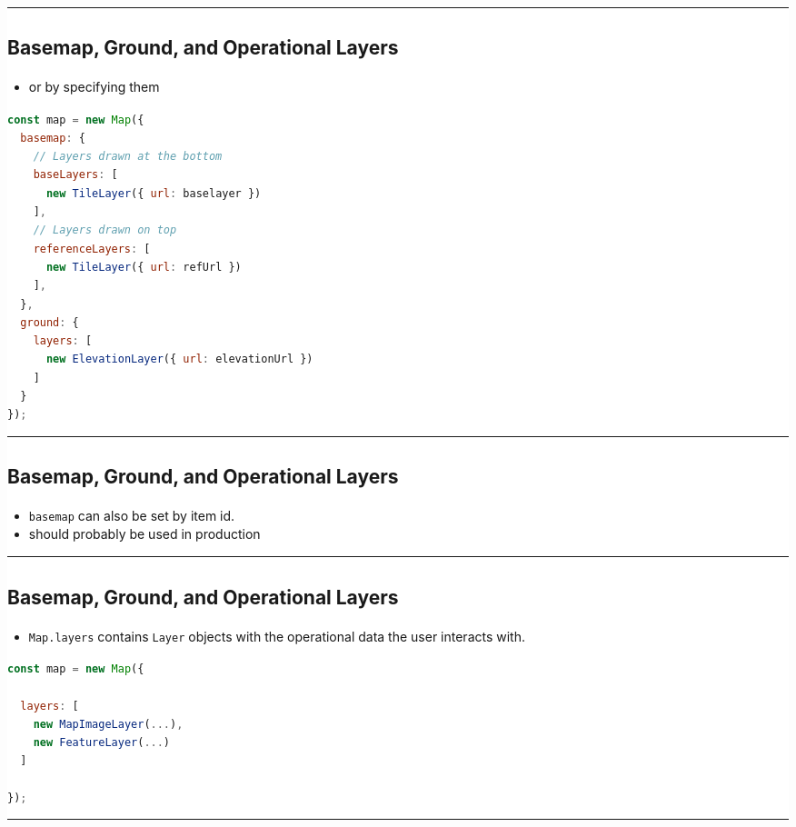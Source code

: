 
---

## Basemap, Ground, and Operational Layers

- or by specifying them

```js
const map = new Map({
  basemap: {
    // Layers drawn at the bottom
    baseLayers: [
      new TileLayer({ url: baselayer })
    ],
    // Layers drawn on top
    referenceLayers: [
      new TileLayer({ url: refUrl })
    ],
  },
  ground: {
    layers: [
      new ElevationLayer({ url: elevationUrl })
    ]
  }
});
```

---

## Basemap, Ground, and Operational Layers

- `basemap` can also be set by item id.
- should probably be used in production

<iframe height='500' scrolling='no' title='VT Basemaps' src='//codepen.io/odoe/embed/preview/rpQOEM/?height=300&theme-id=31222&default-tab=js,result&embed-version=2' frameborder='no' allowtransparency='true' allowfullscreen='true' style='width: 100%;'>See the Pen <a href='https://codepen.io/odoe/pen/rpQOEM/'>VT Basemaps</a> by Rene Rubalcava (<a href='https://codepen.io/odoe'>@odoe</a>) on <a href='https://codepen.io'>CodePen</a>.
</iframe>

---

## Basemap, Ground, and Operational Layers

- `Map.layers` contains `Layer` objects with the operational data the user interacts with.

```js
const map = new Map({

  layers: [
    new MapImageLayer(...),
    new FeatureLayer(...)
  ]

});
```

---